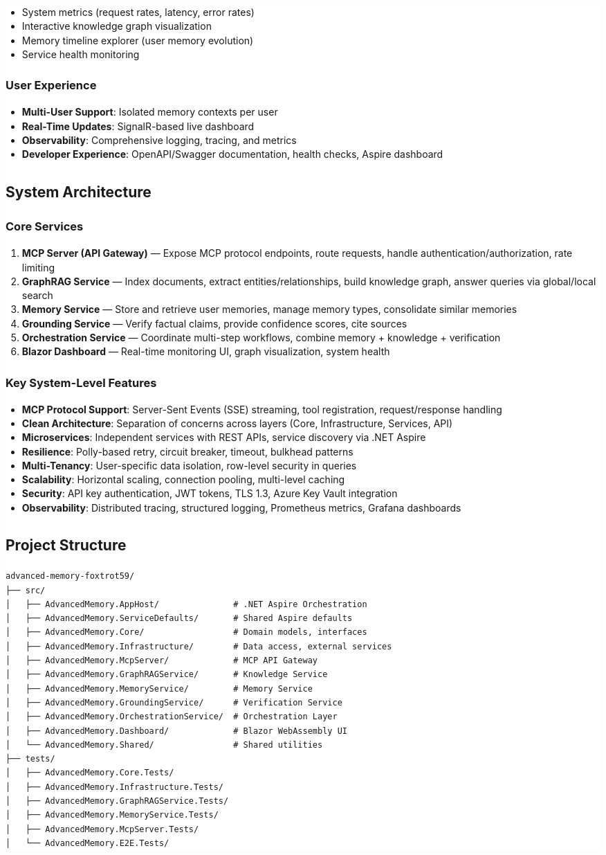   - System metrics (request rates, latency, error rates)
  - Interactive knowledge graph visualization
  - Memory timeline explorer (user memory evolution)
  - Service health monitoring

### User Experience
- **Multi-User Support**: Isolated memory contexts per user
- **Real-Time Updates**: SignalR-based live dashboard
- **Observability**: Comprehensive logging, tracing, and metrics
- **Developer Experience**: OpenAPI/Swagger documentation, health checks, Aspire dashboard

## System Architecture

### Core Services

1. **MCP Server (API Gateway)** — Expose MCP protocol endpoints, route requests, handle authentication/authorization, rate limiting
2. **GraphRAG Service** — Index documents, extract entities/relationships, build knowledge graph, answer queries via global/local search
3. **Memory Service** — Store and retrieve user memories, manage memory types, consolidate similar memories
4. **Grounding Service** — Verify factual claims, provide confidence scores, cite sources
5. **Orchestration Service** — Coordinate multi-step workflows, combine memory + knowledge + verification
6. **Blazor Dashboard** — Real-time monitoring UI, graph visualization, system health

### Key System-Level Features

- **MCP Protocol Support**: Server-Sent Events (SSE) streaming, tool registration, request/response handling
- **Clean Architecture**: Separation of concerns across layers (Core, Infrastructure, Services, API)
- **Microservices**: Independent services with REST APIs, service discovery via .NET Aspire
- **Resilience**: Polly-based retry, circuit breaker, timeout, bulkhead patterns
- **Multi-Tenancy**: User-specific data isolation, row-level security in queries
- **Scalability**: Horizontal scaling, connection pooling, multi-level caching
- **Security**: API key authentication, JWT tokens, TLS 1.3, Azure Key Vault integration
- **Observability**: Distributed tracing, structured logging, Prometheus metrics, Grafana dashboards

## Project Structure

```
advanced-memory-foxtrot59/
├── src/
│   ├── AdvancedMemory.AppHost/               # .NET Aspire Orchestration
│   ├── AdvancedMemory.ServiceDefaults/       # Shared Aspire defaults
│   ├── AdvancedMemory.Core/                  # Domain models, interfaces
│   ├── AdvancedMemory.Infrastructure/        # Data access, external services
│   ├── AdvancedMemory.McpServer/             # MCP API Gateway
│   ├── AdvancedMemory.GraphRAGService/       # Knowledge Service
│   ├── AdvancedMemory.MemoryService/         # Memory Service
│   ├── AdvancedMemory.GroundingService/      # Verification Service
│   ├── AdvancedMemory.OrchestrationService/  # Orchestration Layer
│   ├── AdvancedMemory.Dashboard/             # Blazor WebAssembly UI
│   └── AdvancedMemory.Shared/                # Shared utilities
├── tests/
│   ├── AdvancedMemory.Core.Tests/
│   ├── AdvancedMemory.Infrastructure.Tests/
│   ├── AdvancedMemory.GraphRAGService.Tests/
│   ├── AdvancedMemory.MemoryService.Tests/
│   ├── AdvancedMemory.McpServer.Tests/
│   └── AdvancedMemory.E2E.Tests/
```